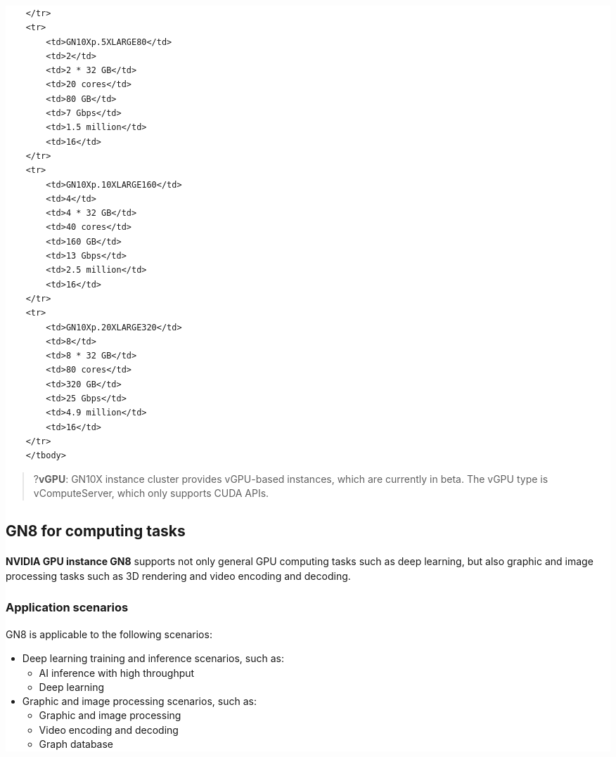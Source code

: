 		</tr>
		<tr>
			<td>GN10Xp.5XLARGE80</td>
			<td>2</td> 
            <td>2 * 32 GB</td>
			<td>20 cores</td>
			<td>80 GB</td>
            <td>7 Gbps</td>
			<td>1.5 million</td>
            <td>16</td>
		</tr>
        <tr>
			<td>GN10Xp.10XLARGE160</td>
			<td>4</td> 
            <td>4 * 32 GB</td>
			<td>40 cores</td>
			<td>160 GB</td>
            <td>13 Gbps</td>
			<td>2.5 million</td>
            <td>16</td>
		</tr>
        <tr>
			<td>GN10Xp.20XLARGE320</td>
			<td>8</td> 
            <td>8 * 32 GB</td>
			<td>80 cores</td>
			<td>320 GB</td>
            <td>25 Gbps</td>
			<td>4.9 million</td>
            <td>16</td>
		</tr>
		</tbody>
</table>

>?**vGPU**: GN10X instance cluster provides vGPU-based instances, which are currently in beta. The vGPU type is vComputeServer, which only supports CUDA APIs.

## GN8 for computing tasks 

**NVIDIA GPU instance GN8** supports not only general GPU computing tasks such as deep learning, but also graphic and image processing tasks such as 3D rendering and video encoding and decoding.

### Application scenarios

GN8 is applicable to the following scenarios:
- Deep learning training and inference scenarios, such as:
	- AI inference with high throughput
	- Deep learning
- Graphic and image processing scenarios, such as:
	- Graphic and image processing
	- Video encoding and decoding
	- Graph database
